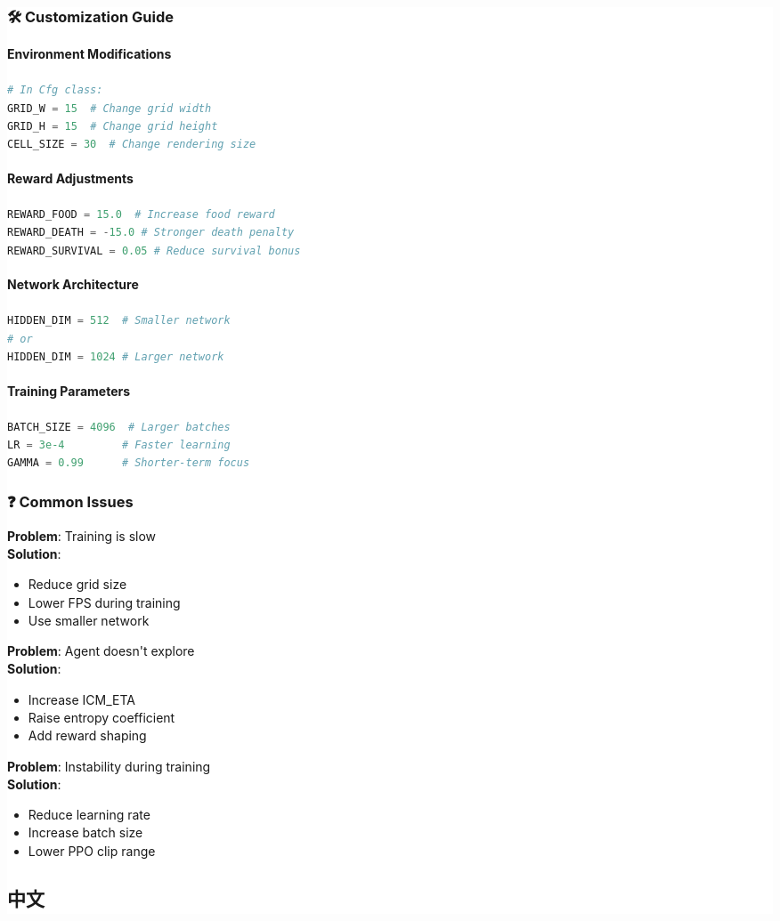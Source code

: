 ### 🛠️ Customization Guide

#### Environment Modifications
```python
# In Cfg class:
GRID_W = 15  # Change grid width
GRID_H = 15  # Change grid height
CELL_SIZE = 30  # Change rendering size
```

#### Reward Adjustments
```python
REWARD_FOOD = 15.0  # Increase food reward
REWARD_DEATH = -15.0 # Stronger death penalty
REWARD_SURVIVAL = 0.05 # Reduce survival bonus
```

#### Network Architecture
```python
HIDDEN_DIM = 512  # Smaller network
# or
HIDDEN_DIM = 1024 # Larger network
```

#### Training Parameters
```python
BATCH_SIZE = 4096  # Larger batches
LR = 3e-4         # Faster learning
GAMMA = 0.99      # Shorter-term focus
```

### ❓ Common Issues

**Problem**: Training is slow  
**Solution**: 
- Reduce grid size
- Lower FPS during training
- Use smaller network

**Problem**: Agent doesn't explore  
**Solution**:
- Increase ICM_ETA
- Raise entropy coefficient
- Add reward shaping

**Problem**: Instability during training  
**Solution**:
- Reduce learning rate
- Increase batch size
- Lower PPO clip range

<a name="中文"></a>
## 中文
